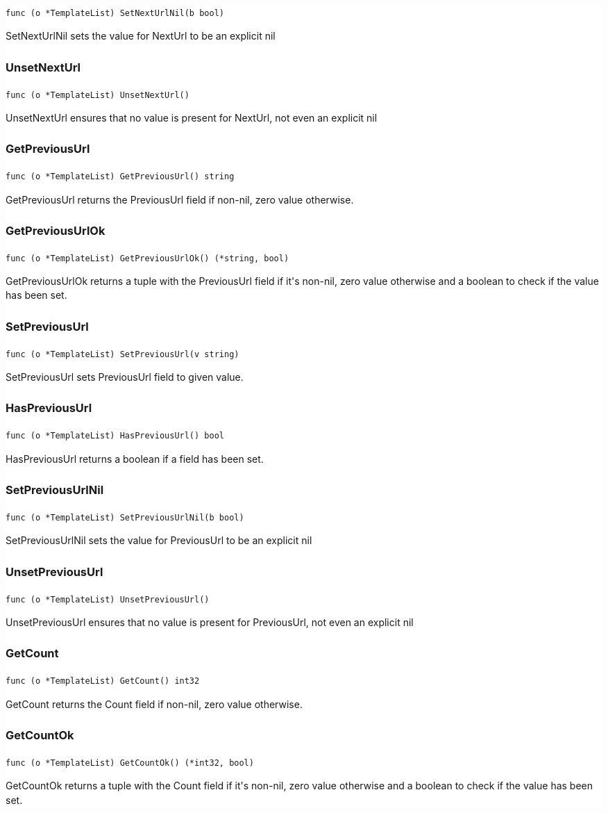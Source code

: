 `func (o *TemplateList) SetNextUrlNil(b bool)`

 SetNextUrlNil sets the value for NextUrl to be an explicit nil

### UnsetNextUrl
`func (o *TemplateList) UnsetNextUrl()`

UnsetNextUrl ensures that no value is present for NextUrl, not even an explicit nil
### GetPreviousUrl

`func (o *TemplateList) GetPreviousUrl() string`

GetPreviousUrl returns the PreviousUrl field if non-nil, zero value otherwise.

### GetPreviousUrlOk

`func (o *TemplateList) GetPreviousUrlOk() (*string, bool)`

GetPreviousUrlOk returns a tuple with the PreviousUrl field if it's non-nil, zero value otherwise
and a boolean to check if the value has been set.

### SetPreviousUrl

`func (o *TemplateList) SetPreviousUrl(v string)`

SetPreviousUrl sets PreviousUrl field to given value.

### HasPreviousUrl

`func (o *TemplateList) HasPreviousUrl() bool`

HasPreviousUrl returns a boolean if a field has been set.

### SetPreviousUrlNil

`func (o *TemplateList) SetPreviousUrlNil(b bool)`

 SetPreviousUrlNil sets the value for PreviousUrl to be an explicit nil

### UnsetPreviousUrl
`func (o *TemplateList) UnsetPreviousUrl()`

UnsetPreviousUrl ensures that no value is present for PreviousUrl, not even an explicit nil
### GetCount

`func (o *TemplateList) GetCount() int32`

GetCount returns the Count field if non-nil, zero value otherwise.

### GetCountOk

`func (o *TemplateList) GetCountOk() (*int32, bool)`

GetCountOk returns a tuple with the Count field if it's non-nil, zero value otherwise
and a boolean to check if the value has been set.
